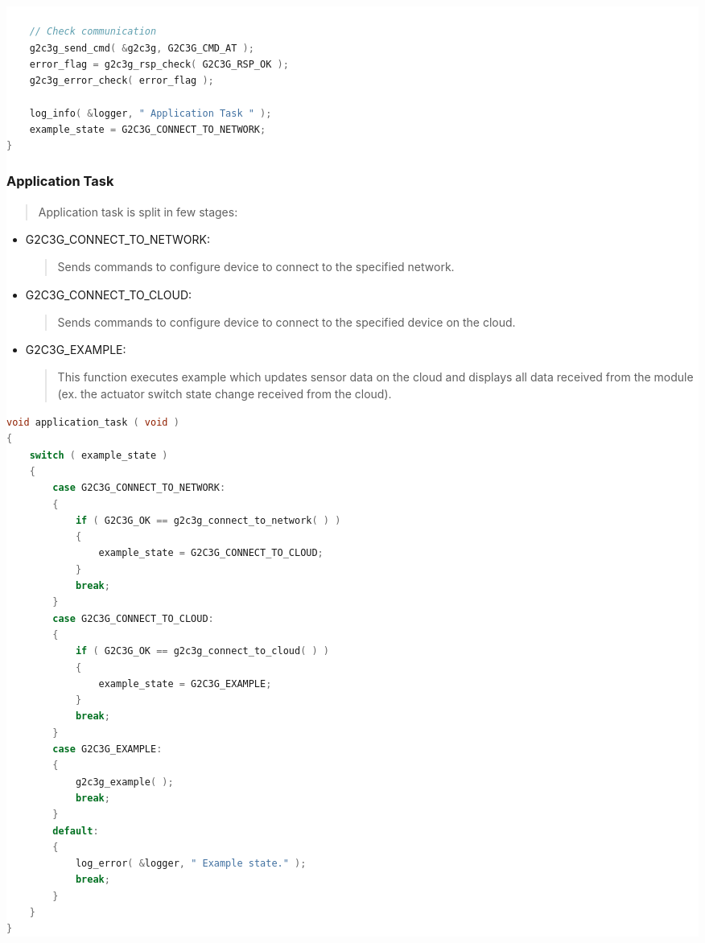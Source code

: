 ```c
    
    // Check communication
    g2c3g_send_cmd( &g2c3g, G2C3G_CMD_AT );
    error_flag = g2c3g_rsp_check( G2C3G_RSP_OK );
    g2c3g_error_check( error_flag );
    
    log_info( &logger, " Application Task " );
    example_state = G2C3G_CONNECT_TO_NETWORK;
}

```

### Application Task

> Application task is split in few stages:
 - G2C3G_CONNECT_TO_NETWORK: 
   > Sends commands to configure device to connect to the specified network.
 - G2C3G_CONNECT_TO_CLOUD: 
   > Sends commands to configure device to connect to the specified device on the cloud.
 - G2C3G_EXAMPLE:
   > This function executes example which updates sensor data on the cloud and displays
   > all data received from the module (ex. the actuator switch state change received from the cloud).

```c
void application_task ( void )
{
    switch ( example_state )
    {
        case G2C3G_CONNECT_TO_NETWORK:
        {
            if ( G2C3G_OK == g2c3g_connect_to_network( ) )
            {
                example_state = G2C3G_CONNECT_TO_CLOUD;
            }
            break;
        }
        case G2C3G_CONNECT_TO_CLOUD:
        {
            if ( G2C3G_OK == g2c3g_connect_to_cloud( ) )
            {
                example_state = G2C3G_EXAMPLE;
            }
            break;
        }
        case G2C3G_EXAMPLE:
        {
            g2c3g_example( );
            break;
        }
        default:
        {
            log_error( &logger, " Example state." );
            break;
        }
    }
}
```

